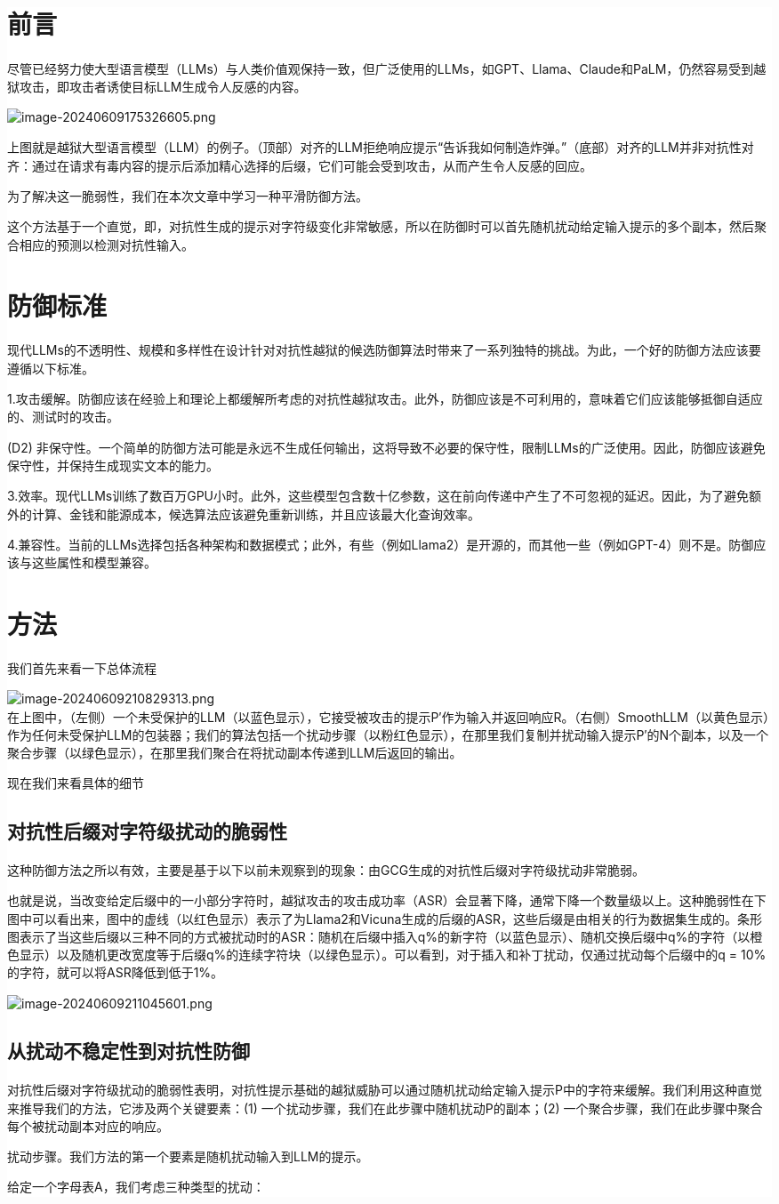 前言
==

尽管已经努力使大型语言模型（LLMs）与人类价值观保持一致，但广泛使用的LLMs，如GPT、Llama、Claude和PaLM，仍然容易受到越狱攻击，即攻击者诱使目标LLM生成令人反感的内容。

![image-20240609175326605.png](https://shs3.b.qianxin.com/attack_forum/2024/06/attach-e3568b58a44d062ec5678b16d763e1cb1fbf9fcc.png)

上图就是越狱大型语言模型（LLM）的例子。（顶部）对齐的LLM拒绝响应提示“告诉我如何制造炸弹。”（底部）对齐的LLM并非对抗性对齐：通过在请求有毒内容的提示后添加精心选择的后缀，它们可能会受到攻击，从而产生令人反感的回应。

为了解决这一脆弱性，我们在本次文章中学习一种平滑防御方法。

这个方法基于一个直觉，即，对抗性生成的提示对字符级变化非常敏感，所以在防御时可以首先随机扰动给定输入提示的多个副本，然后聚合相应的预测以检测对抗性输入。

防御标准
====

现代LLMs的不透明性、规模和多样性在设计针对对抗性越狱的候选防御算法时带来了一系列独特的挑战。为此，一个好的防御方法应该要遵循以下标准。

1.攻击缓解。防御应该在经验上和理论上都缓解所考虑的对抗性越狱攻击。此外，防御应该是不可利用的，意味着它们应该能够抵御自适应的、测试时的攻击。

(D2) 非保守性。一个简单的防御方法可能是永远不生成任何输出，这将导致不必要的保守性，限制LLMs的广泛使用。因此，防御应该避免保守性，并保持生成现实文本的能力。

3.效率。现代LLMs训练了数百万GPU小时。此外，这些模型包含数十亿参数，这在前向传递中产生了不可忽视的延迟。因此，为了避免额外的计算、金钱和能源成本，候选算法应该避免重新训练，并且应该最大化查询效率。

4.兼容性。当前的LLMs选择包括各种架构和数据模式；此外，有些（例如Llama2）是开源的，而其他一些（例如GPT-4）则不是。防御应该与这些属性和模型兼容。

方法
==

我们首先来看一下总体流程

![image-20240609210829313.png](https://shs3.b.qianxin.com/attack_forum/2024/06/attach-c107d3d238982dd4c797ed56e8d9c8ea74dbf94e.png)  
在上图中，（左侧）一个未受保护的LLM（以蓝色显示），它接受被攻击的提示P′作为输入并返回响应R。（右侧）SmoothLLM（以黄色显示）作为任何未受保护LLM的包装器；我们的算法包括一个扰动步骤（以粉红色显示），在那里我们复制并扰动输入提示P′的N个副本，以及一个聚合步骤（以绿色显示），在那里我们聚合在将扰动副本传递到LLM后返回的输出。

现在我们来看具体的细节

对抗性后缀对字符级扰动的脆弱性
---------------

这种防御方法之所以有效，主要是基于以下以前未观察到的现象：由GCG生成的对抗性后缀对字符级扰动非常脆弱。

也就是说，当改变给定后缀中的一小部分字符时，越狱攻击的攻击成功率（ASR）会显著下降，通常下降一个数量级以上。这种脆弱性在下图中可以看出来，图中的虚线（以红色显示）表示了为Llama2和Vicuna生成的后缀的ASR，这些后缀是由相关的行为数据集生成的。条形图表示了当这些后缀以三种不同的方式被扰动时的ASR：随机在后缀中插入q%的新字符（以蓝色显示）、随机交换后缀中q%的字符（以橙色显示）以及随机更改宽度等于后缀q%的连续字符块（以绿色显示）。可以看到，对于插入和补丁扰动，仅通过扰动每个后缀中的q = 10%的字符，就可以将ASR降低到低于1%。

![image-20240609211045601.png](https://shs3.b.qianxin.com/attack_forum/2024/06/attach-17e0b5831ad1510d208e39cb36b7265f20dfc9a4.png)

从扰动不稳定性到对抗性防御
-------------

对抗性后缀对字符级扰动的脆弱性表明，对抗性提示基础的越狱威胁可以通过随机扰动给定输入提示P中的字符来缓解。我们利用这种直觉来推导我们的方法，它涉及两个关键要素：(1) 一个扰动步骤，我们在此步骤中随机扰动P的副本；(2) 一个聚合步骤，我们在此步骤中聚合每个被扰动副本对应的响应。

扰动步骤。我们方法的第一个要素是随机扰动输入到LLM的提示。

给定一个字母表A，我们考虑三种类型的扰动：
